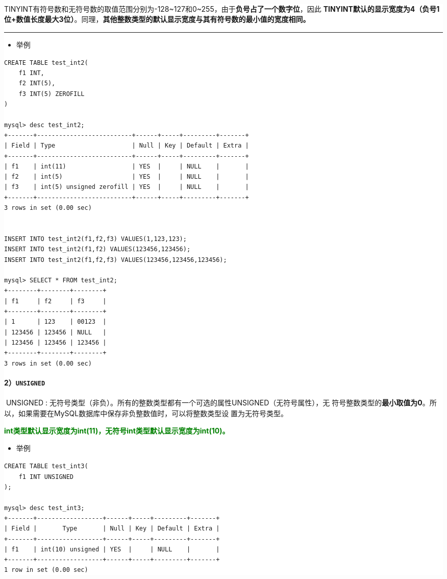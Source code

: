 ​		TINYINT有符号数和无符号数的取值范围分别为-128\~127和0\~255，由于**负号占了一个数字位**，因此 **TINYINT默认的显示宽度为4（负号1位+数值长度最大3位）**。同理，**其他整数类型的默认显示宽度与其有符号数的最小值的宽度相同。**

---



- 举例

```mysql
CREATE TABLE test_int2(
    f1 INT,
    f2 INT(5),
    f3 INT(5) ZEROFILL
)

mysql> desc test_int2;
+-------+--------------------------+------+-----+---------+-------+
| Field | Type                     | Null | Key | Default | Extra |
+-------+--------------------------+------+-----+---------+-------+
| f1    | int(11)                  | YES  |     | NULL    |       |
| f2    | int(5)                   | YES  |     | NULL    |       |
| f3    | int(5) unsigned zerofill | YES  |     | NULL    |       |
+-------+--------------------------+------+-----+---------+-------+
3 rows in set (0.00 sec)


INSERT INTO test_int2(f1,f2,f3) VALUES(1,123,123);
INSERT INTO test_int2(f1,f2) VALUES(123456,123456);
INSERT INTO test_int2(f1,f2,f3) VALUES(123456,123456,123456);

mysql> SELECT * FROM test_int2;
+--------+--------+--------+
| f1     | f2     | f3     |
+--------+--------+--------+
| 1      | 123    | 00123  |
| 123456 | 123456 | NULL   |
| 123456 | 123456 | 123456 |
+--------+--------+--------+
3 rows in set (0.00 sec)
```



#### 2）`UNSIGNED`

​		UNSIGNED : 无符号类型（非负）。所有的整数类型都有一个可选的属性UNSIGNED（无符号属性），无 符号整数类型的**最小取值为0**。所以，如果需要在MySQL数据库中保存非负整数值时，可以将整数类型设 置为无符号类型。

​		**<font color="green">int类型默认显示宽度为int(11)，无符号int类型默认显示宽度为int(10)。</font>**



- 举例

```mysql
CREATE TABLE test_int3(
    f1 INT UNSIGNED
);

mysql> desc test_int3;
+-------+------------------+------+-----+---------+-------+
| Field |       Type       | Null | Key | Default | Extra |
+-------+------------------+------+-----+---------+-------+
| f1    | int(10) unsigned | YES  |     | NULL    |       |
+-------+------------------+------+-----+---------+-------+
1 row in set (0.00 sec)
```
